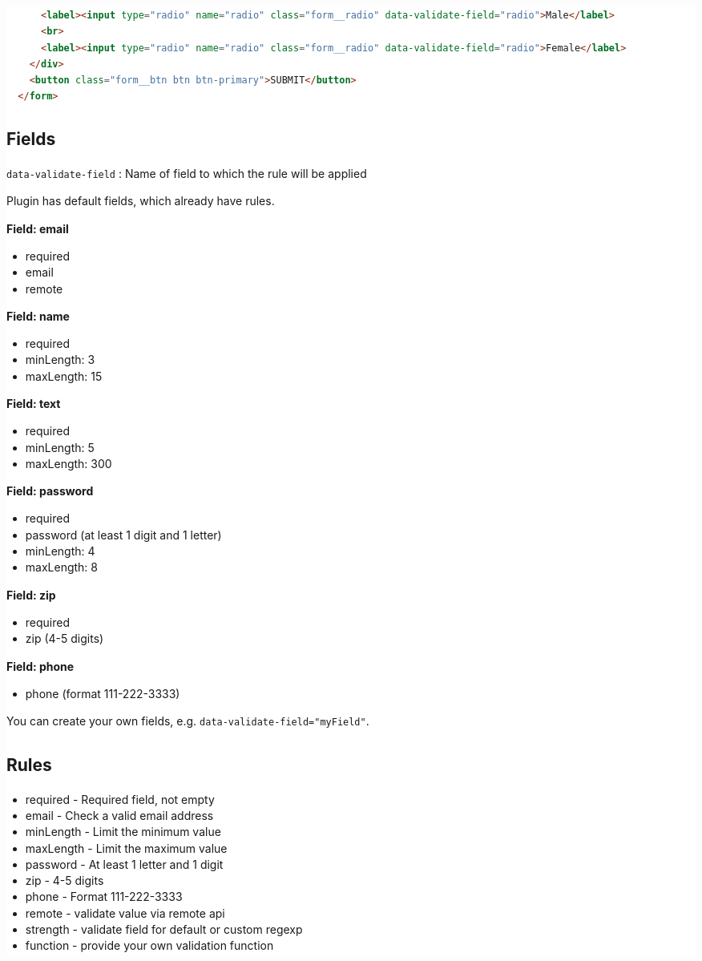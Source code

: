 ```html
      <label><input type="radio" name="radio" class="form__radio" data-validate-field="radio">Male</label>
      <br>
      <label><input type="radio" name="radio" class="form__radio" data-validate-field="radio">Female</label>
    </div>
    <button class="form__btn btn btn-primary">SUBMIT</button>
  </form>
```

## Fields
`` data-validate-field `` : Name of field to which the rule will be applied

Plugin has default fields, which already have rules.

**Field: email** 

*   required
*   email
*   remote

**Field: name** 

*   required
*   minLength: 3
*   maxLength: 15

**Field: text** 

*   required
*   minLength: 5
*   maxLength: 300

**Field: password** 

*   required
*   password (at least 1 digit and 1 letter)
*   minLength: 4
*   maxLength: 8

**Field: zip** 

*   required
*   zip (4-5 digits)

**Field: phone** 

*   phone (format 111-222-3333)
    

You can create your own fields, e.g. ``data-validate-field="myField"``.

## Rules

*   required -  Required field, not empty
*   email - Check a valid email address
*   minLength - Limit the minimum value
*   maxLength - Limit the maximum value
*   password - At least 1 letter and 1 digit
*   zip - 4-5 digits
*   phone - Format 111-222-3333
*   remote - validate value via remote api
*   strength - validate field for default or custom regexp
*   function - provide your own validation function
